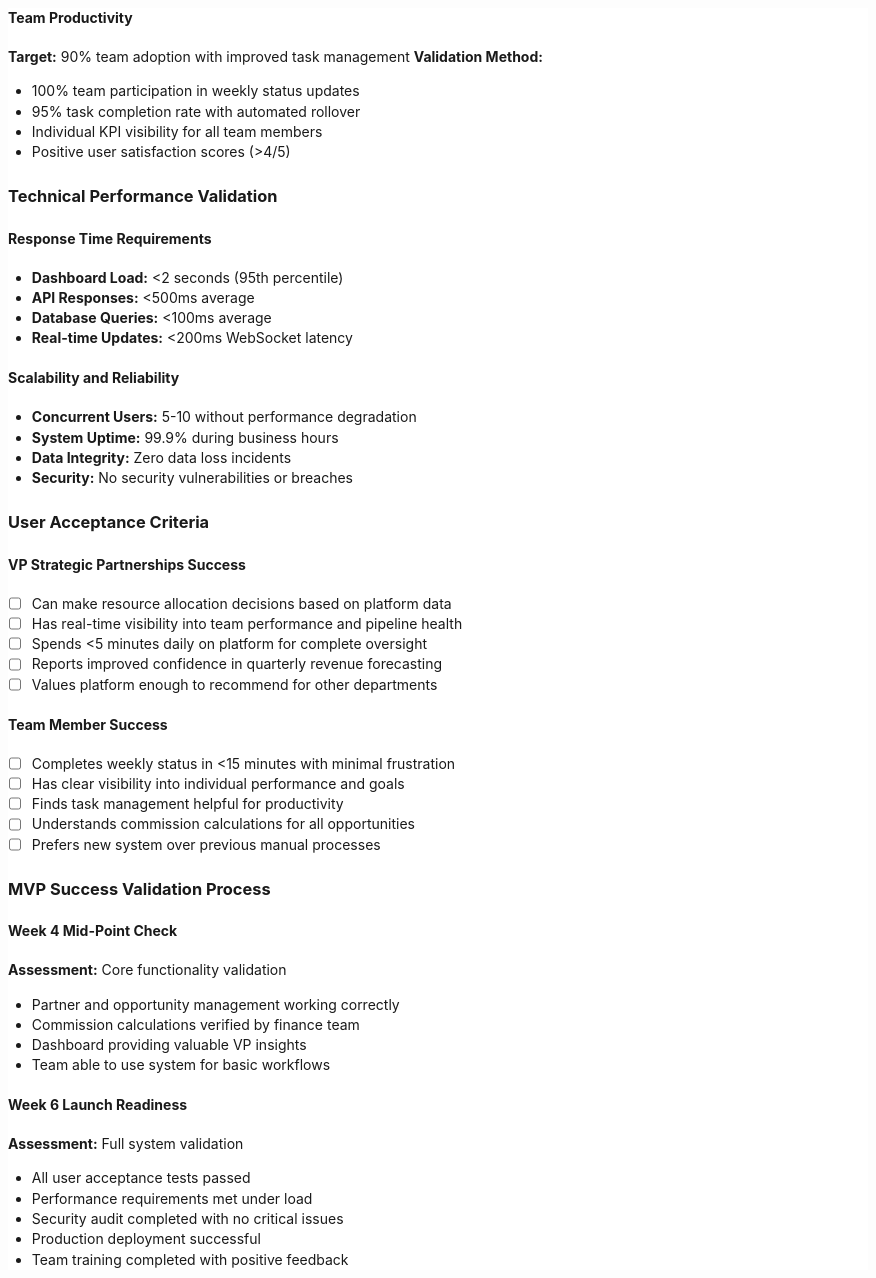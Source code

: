#### Team Productivity
**Target:** 90% team adoption with improved task management
**Validation Method:**
- 100% team participation in weekly status updates
- 95% task completion rate with automated rollover
- Individual KPI visibility for all team members
- Positive user satisfaction scores (>4/5)

### Technical Performance Validation

#### Response Time Requirements
- **Dashboard Load:** <2 seconds (95th percentile)
- **API Responses:** <500ms average
- **Database Queries:** <100ms average
- **Real-time Updates:** <200ms WebSocket latency

#### Scalability and Reliability
- **Concurrent Users:** 5-10 without performance degradation
- **System Uptime:** 99.9% during business hours
- **Data Integrity:** Zero data loss incidents
- **Security:** No security vulnerabilities or breaches

### User Acceptance Criteria

#### VP Strategic Partnerships Success
- [ ] Can make resource allocation decisions based on platform data
- [ ] Has real-time visibility into team performance and pipeline health
- [ ] Spends <5 minutes daily on platform for complete oversight
- [ ] Reports improved confidence in quarterly revenue forecasting
- [ ] Values platform enough to recommend for other departments

#### Team Member Success
- [ ] Completes weekly status in <15 minutes with minimal frustration
- [ ] Has clear visibility into individual performance and goals
- [ ] Finds task management helpful for productivity
- [ ] Understands commission calculations for all opportunities
- [ ] Prefers new system over previous manual processes

### MVP Success Validation Process

#### Week 4 Mid-Point Check
**Assessment:** Core functionality validation
- Partner and opportunity management working correctly
- Commission calculations verified by finance team
- Dashboard providing valuable VP insights
- Team able to use system for basic workflows

#### Week 6 Launch Readiness
**Assessment:** Full system validation
- All user acceptance tests passed
- Performance requirements met under load
- Security audit completed with no critical issues
- Production deployment successful
- Team training completed with positive feedback
